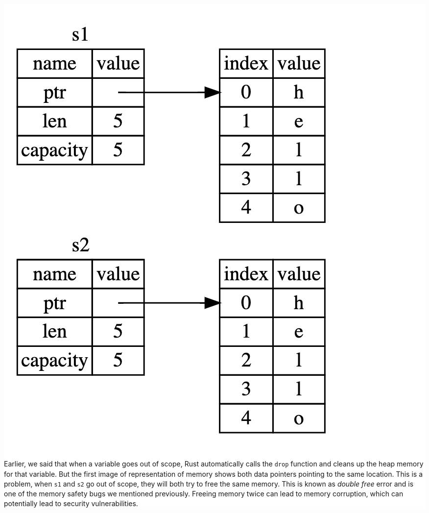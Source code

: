 ![image](../assets/03_another_s1_s2_possibility.png)

Earlier, we said that when a variable goes out of scope, Rust automatically calls the `drop` function and cleans up the heap memory for that variable. But the first image of representation of memory shows both data pointers pointing to the same location. This is a problem, when `s1` and `s2` go out of scope, they will both try to free the same memory. This is known as _double free_ error and is one of the memory safety bugs we mentioned previously. Freeing memory twice can lead to memory corruption, which can potentially lead to security vulnerabilities.
